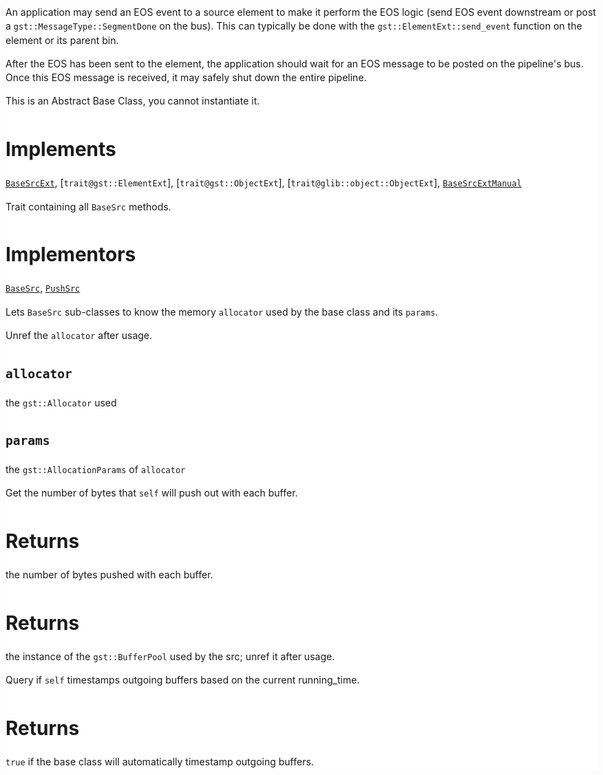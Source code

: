 An application may send an EOS event to a source element to make it
perform the EOS logic (send EOS event downstream or post a
`gst::MessageType::SegmentDone` on the bus). This can typically be done
with the `gst::ElementExt::send_event` function on the element or its parent bin.

After the EOS has been sent to the element, the application should wait for
an EOS message to be posted on the pipeline's bus. Once this EOS message is
received, it may safely shut down the entire pipeline.

This is an Abstract Base Class, you cannot instantiate it.

# Implements

[`BaseSrcExt`](trait@crate::BaseSrcExt), [`trait@gst::ElementExt`], [`trait@gst::ObjectExt`], [`trait@glib::object::ObjectExt`], [`BaseSrcExtManual`](trait@crate::BaseSrcExtManual)

Trait containing all `BaseSrc` methods.

# Implementors

[`BaseSrc`](struct@crate::BaseSrc), [`PushSrc`](struct@crate::PushSrc)

Lets `BaseSrc` sub-classes to know the memory `allocator`
used by the base class and its `params`.

Unref the `allocator` after usage.
## `allocator`
the `gst::Allocator`
used
## `params`
the `gst::AllocationParams` of `allocator`

Get the number of bytes that `self` will push out with each buffer.

# Returns

the number of bytes pushed with each buffer.


# Returns

the instance of the `gst::BufferPool` used
by the src; unref it after usage.

Query if `self` timestamps outgoing buffers based on the current running_time.

# Returns

`true` if the base class will automatically timestamp outgoing buffers.
